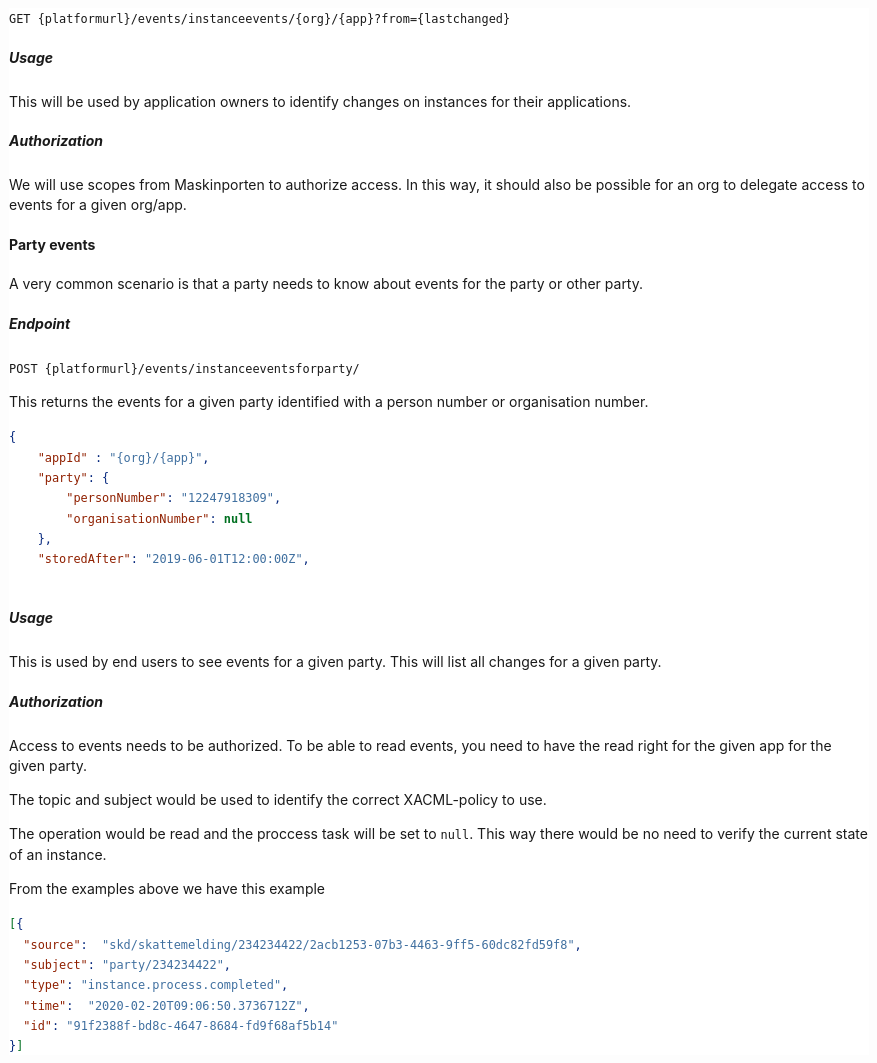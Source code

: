 ```http
GET {platformurl}/events/instanceevents/{org}/{app}?from={lastchanged}
```

##### Usage

This will be used by application owners to identify changes on instances for their applications.

##### Authorization

We will use scopes from Maskinporten to authorize access. In this way, it should also be possible for an org to delegate access to
events for a given org/app.

#### Party events

A very common scenario is that a party needs to know about events for the party or other party. 

##### Endpoint

```http
POST {platformurl}/events/instanceeventsforparty/
```

This returns the events for a given party identified with a person number or organisation number.

```json {hl_lines=[4]}
{
    "appId" : "{org}/{app}",
    "party": {
        "personNumber": "12247918309",
        "organisationNumber": null
    },
    "storedAfter": "2019-06-01T12:00:00Z",
  
```

##### Usage

This is used by end users to see events for a given party.
This will list all changes for a given party.

##### Authorization

Access to events needs to be authorized. To be able to read events, you need to have the read right for the given app for the given party.

The topic and subject would be used to identify the correct XACML-policy to use. 

The operation would be read and the proccess task will be set to `null`.
This way there would be no need to verify the current state of an instance.

From the examples above we have this example

```json {hl_lines=[4]}
[{
  "source":  "skd/skattemelding/234234422/2acb1253-07b3-4463-9ff5-60dc82fd59f8",
  "subject": "party/234234422",
  "type": "instance.process.completed",
  "time":  "2020-02-20T09:06:50.3736712Z",
  "id": "91f2388f-bd8c-4647-8684-fd9f68af5b14"
}]
```
